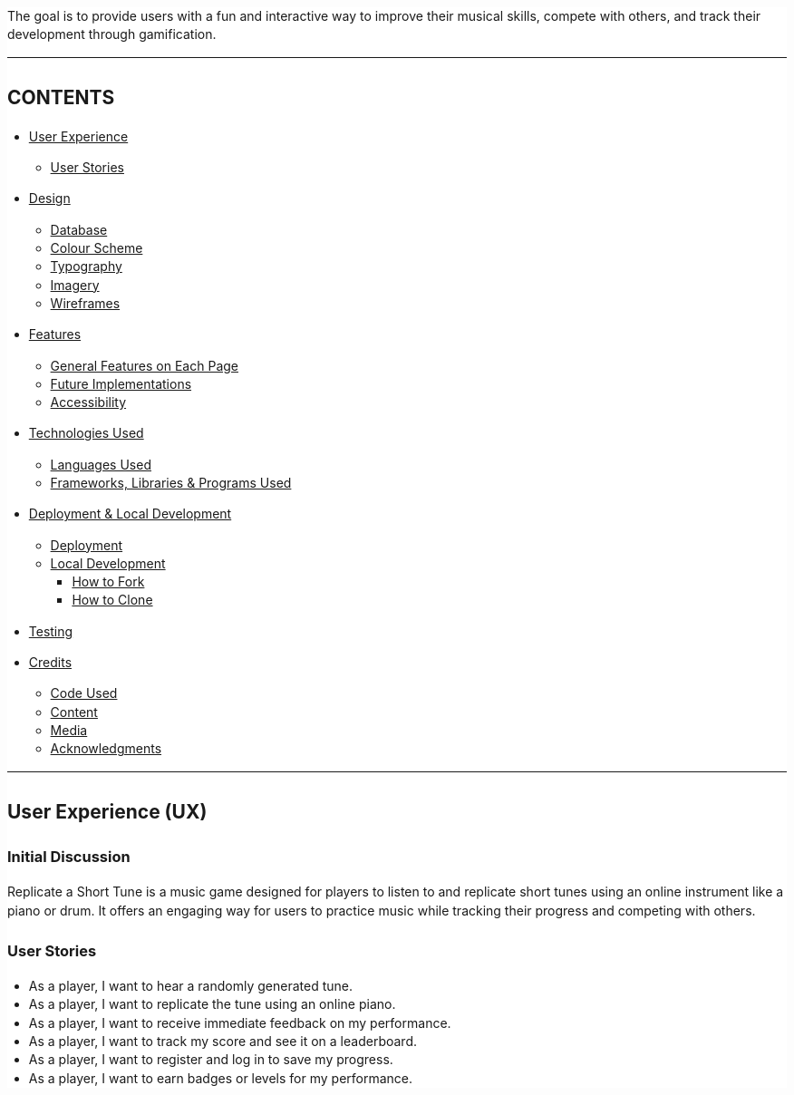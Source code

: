 The goal is to provide users with a fun and interactive way to improve their musical skills, compete with others, and track their development through gamification.

---

## CONTENTS

* [User Experience](#user-experience-ux)
  * [User Stories](#user-stories)

* [Design](#design)
  * [Database](#Database)
  * [Colour Scheme](#colour-scheme)
  * [Typography](#typography)
  * [Imagery](#imagery)
  * [Wireframes](#wireframes)

* [Features](#features)
  * [General Features on Each Page](#general-features-on-each-page)
  * [Future Implementations](#future-implementations)
  * [Accessibility](#accessibility)

* [Technologies Used](#technologies-used)
  * [Languages Used](#languages-used)
  * [Frameworks, Libraries & Programs Used](#frameworks-libraries--programs-used)

* [Deployment & Local Development](#deployment--local-development)
  * [Deployment](#deployment)
  * [Local Development](#local-development)
    * [How to Fork](#how-to-fork)
    * [How to Clone](#how-to-clone)

* [Testing](#testing)

* [Credits](#credits)
  * [Code Used](#code-used)
  * [Content](#content)
  * [Media](#media)
  * [Acknowledgments](#acknowledgments)

---

## User Experience (UX)

### Initial Discussion

Replicate a Short Tune is a music game designed for players to listen to and replicate short tunes using an online instrument like a piano or drum. It offers an engaging way for users to practice music while tracking their progress and competing with others.

### User Stories

* As a player, I want to hear a randomly generated tune.
* As a player, I want to replicate the tune using an online piano.
* As a player, I want to receive immediate feedback on my performance.
* As a player, I want to track my score and see it on a leaderboard.
* As a player, I want to register and log in to save my progress.
* As a player, I want to earn badges or levels for my performance.
